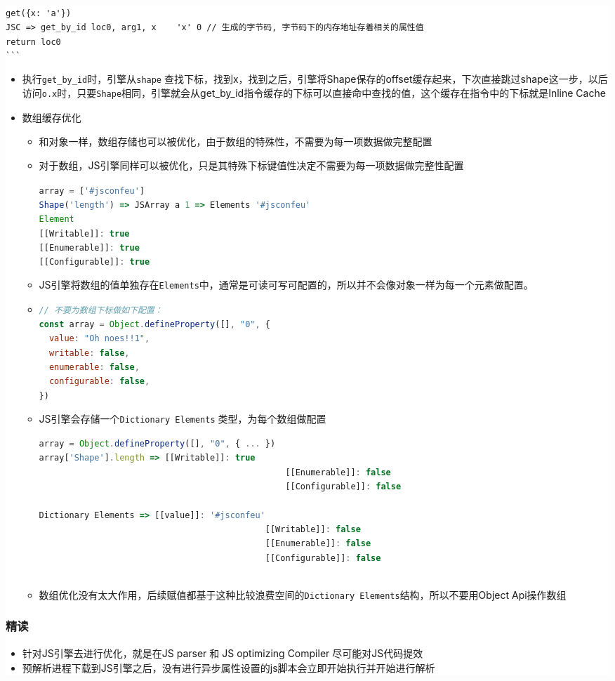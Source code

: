     get({x: 'a'})
    JSC => get_by_id loc0, arg1, x    'x' 0 // 生成的字节码, 字节码下的内存地址存着相关的属性值
    return loc0
    ```

  - 执行`get_by_id`时，引擎从`shape` 查找下标，找到x，找到之后，引擎将Shape保存的offset缓存起来，下次直接跳过shape这一步，以后访问`o.x`时，只要`Shape`相同，引擎就会从get_by_id指令缓存的下标可以直接命中查找的值，这个缓存在指令中的下标就是Inline Cache

- 数组缓存优化

  - 和对象一样，数组存储也可以被优化，由于数组的特殊性，不需要为每一项数据做完整配置

  - 对于数组，JS引擎同样可以被优化，只是其特殊下标键值性决定不需要为每一项数据做完整性配置

    ```js
    array = ['#jsconfeu']
    Shape('length') => JSArray a 1 => Elements '#jsconfeu'
    Element 
    [[Writable]]: true
    [[Enumerable]]: true
    [[Configurable]]: true
    ```

  - JS引擎将数组的值单独存在`Elements`中，通常是可读可写可配置的，所以并不会像对象一样为每一个元素做配置。

  - ```js
    // 不要为数组下标做如下配置：
    const array = Object.defineProperty([], "0", {
      value: "Oh noes!!1",
      writable: false,
      enumerable: false,
      configurable: false,
    })
    ```

  - JS引擎会存储一个`Dictionary Elements` 类型，为每个数组做配置

    ```js
    array = Object.defineProperty([], "0", { ... })
    array['Shape'].length => [[Writable]]: true 
    												 [[Enumerable]]: false
    												 [[Configurable]]: false
       
    Dictionary Elements => [[value]]: '#jsconfeu'
    											 [[Writable]]: false
    											 [[Enumerable]]: false
    											 [[Configurable]]: false
                                            
    ```

  - 数组优化没有太大作用，后续赋值都基于这种比较浪费空间的`Dictionary Elements`结构，所以不要用Object Api操作数组

  

### 精读

- 针对JS引擎去进行优化，就是在JS parser 和 JS optimizing Compiler 尽可能对JS代码提效
- 预解析进程下载到JS引擎之后，没有进行异步属性设置的js脚本会立即开始执行并开始进行解析

